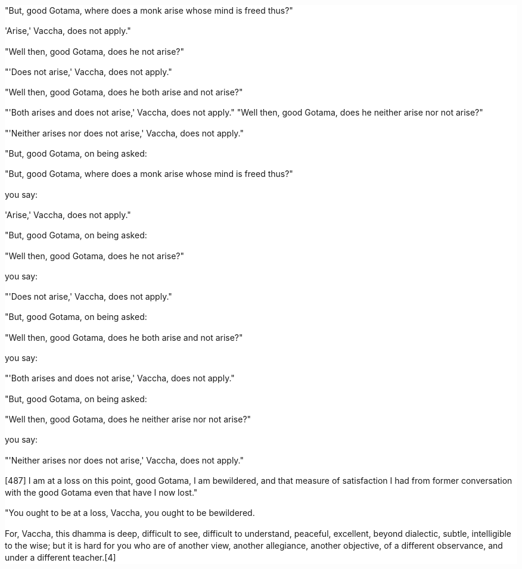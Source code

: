  "But, good Gotama, where does a monk arise
 whose mind is freed thus?"

 'Arise,' Vaccha, does not apply."

 "Well then, good Gotama, does he not arise?"

 "'Does not arise,' Vaccha, does not apply."

 "Well then, good Gotama, does he both arise and not arise?"

 "'Both arises and does not arise,' Vaccha, does not apply."
 "Well then, good Gotama, does he neither arise nor not arise?"

 "'Neither arises nor does not arise,' Vaccha, does not apply."

 "But, good Gotama, on being asked:

 "But, good Gotama, where does a monk arise
 whose mind is freed thus?"

 you say:

 'Arise,' Vaccha, does not apply."

 "But, good Gotama, on being asked:

 "Well then, good Gotama, does he not arise?"

 you say:

 "'Does not arise,' Vaccha, does not apply."

 "But, good Gotama, on being asked:

 "Well then, good Gotama, does he both arise and not arise?"

 you say:

 "'Both arises and does not arise,' Vaccha, does not apply."

 "But, good Gotama, on being asked:

 "Well then, good Gotama, does he neither arise nor not arise?"

 you say:

 "'Neither arises nor does not arise,' Vaccha, does not apply."

 [487] I am at a loss on this point, good Gotama,
 I am bewildered,
 and that measure of satisfaction I had
 from former conversation with the good Gotama  even that have I now lost."

 "You ought to be at a loss, Vaccha,
 you ought to be bewildered.

 For, Vaccha, this dhamma is deep,
 difficult to see,
 difficult to understand,
 peaceful,
 excellent,
 beyond dialectic,
 subtle,
 intelligible to the wise;
 but it is hard for you
 who are of another view,
 another allegiance,
 another objective,
 of a different observance,
 and under a different teacher.[4]
